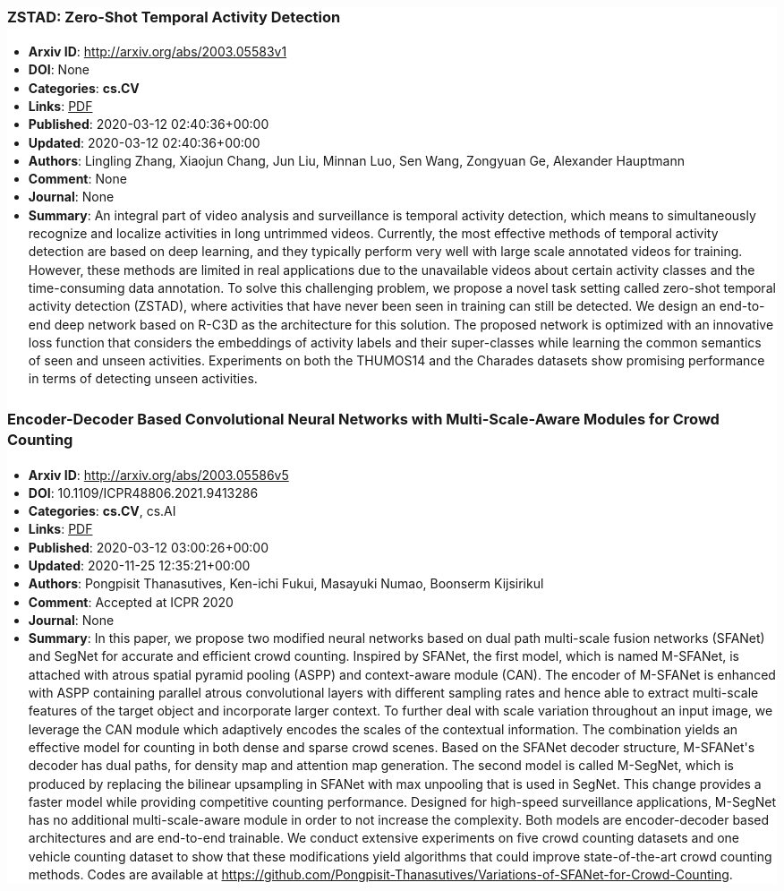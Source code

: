 

### ZSTAD: Zero-Shot Temporal Activity Detection
- **Arxiv ID**: http://arxiv.org/abs/2003.05583v1
- **DOI**: None
- **Categories**: **cs.CV**
- **Links**: [PDF](http://arxiv.org/pdf/2003.05583v1)
- **Published**: 2020-03-12 02:40:36+00:00
- **Updated**: 2020-03-12 02:40:36+00:00
- **Authors**: Lingling Zhang, Xiaojun Chang, Jun Liu, Minnan Luo, Sen Wang, Zongyuan Ge, Alexander Hauptmann
- **Comment**: None
- **Journal**: None
- **Summary**: An integral part of video analysis and surveillance is temporal activity detection, which means to simultaneously recognize and localize activities in long untrimmed videos. Currently, the most effective methods of temporal activity detection are based on deep learning, and they typically perform very well with large scale annotated videos for training. However, these methods are limited in real applications due to the unavailable videos about certain activity classes and the time-consuming data annotation. To solve this challenging problem, we propose a novel task setting called zero-shot temporal activity detection (ZSTAD), where activities that have never been seen in training can still be detected. We design an end-to-end deep network based on R-C3D as the architecture for this solution. The proposed network is optimized with an innovative loss function that considers the embeddings of activity labels and their super-classes while learning the common semantics of seen and unseen activities. Experiments on both the THUMOS14 and the Charades datasets show promising performance in terms of detecting unseen activities.



### Encoder-Decoder Based Convolutional Neural Networks with Multi-Scale-Aware Modules for Crowd Counting
- **Arxiv ID**: http://arxiv.org/abs/2003.05586v5
- **DOI**: 10.1109/ICPR48806.2021.9413286
- **Categories**: **cs.CV**, cs.AI
- **Links**: [PDF](http://arxiv.org/pdf/2003.05586v5)
- **Published**: 2020-03-12 03:00:26+00:00
- **Updated**: 2020-11-25 12:35:21+00:00
- **Authors**: Pongpisit Thanasutives, Ken-ichi Fukui, Masayuki Numao, Boonserm Kijsirikul
- **Comment**: Accepted at ICPR 2020
- **Journal**: None
- **Summary**: In this paper, we propose two modified neural networks based on dual path multi-scale fusion networks (SFANet) and SegNet for accurate and efficient crowd counting. Inspired by SFANet, the first model, which is named M-SFANet, is attached with atrous spatial pyramid pooling (ASPP) and context-aware module (CAN). The encoder of M-SFANet is enhanced with ASPP containing parallel atrous convolutional layers with different sampling rates and hence able to extract multi-scale features of the target object and incorporate larger context. To further deal with scale variation throughout an input image, we leverage the CAN module which adaptively encodes the scales of the contextual information. The combination yields an effective model for counting in both dense and sparse crowd scenes. Based on the SFANet decoder structure, M-SFANet's decoder has dual paths, for density map and attention map generation. The second model is called M-SegNet, which is produced by replacing the bilinear upsampling in SFANet with max unpooling that is used in SegNet. This change provides a faster model while providing competitive counting performance. Designed for high-speed surveillance applications, M-SegNet has no additional multi-scale-aware module in order to not increase the complexity. Both models are encoder-decoder based architectures and are end-to-end trainable. We conduct extensive experiments on five crowd counting datasets and one vehicle counting dataset to show that these modifications yield algorithms that could improve state-of-the-art crowd counting methods. Codes are available at https://github.com/Pongpisit-Thanasutives/Variations-of-SFANet-for-Crowd-Counting.
